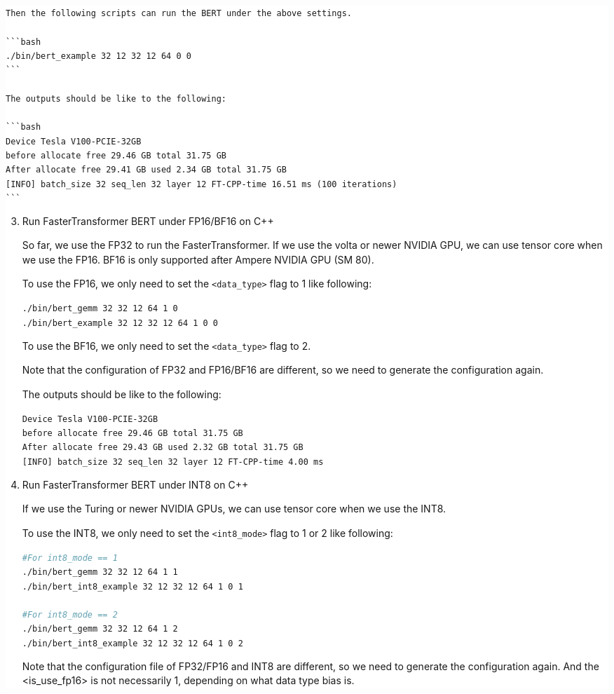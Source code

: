     Then the following scripts can run the BERT under the above settings. 

    ```bash
    ./bin/bert_example 32 12 32 12 64 0 0
    ```

    The outputs should be like to the following:  

    ```bash
    Device Tesla V100-PCIE-32GB
    before allocate free 29.46 GB total 31.75 GB
    After allocate free 29.41 GB used 2.34 GB total 31.75 GB
    [INFO] batch_size 32 seq_len 32 layer 12 FT-CPP-time 16.51 ms (100 iterations)
    ```

3. Run FasterTransformer BERT under FP16/BF16 on C++

    So far, we use the FP32 to run the FasterTransformer. If we use the volta or newer NVIDIA GPU, we can use tensor core when we use the FP16. BF16 is only supported after Ampere NVIDIA GPU (SM 80).

    To use the FP16, we only need to set the `<data_type>` flag to 1 like following:

    ```bash
    ./bin/bert_gemm 32 32 12 64 1 0
    ./bin/bert_example 32 12 32 12 64 1 0 0 
    ```

    To use the BF16, we only need to set the `<data_type>` flag to 2.

    Note that the configuration of FP32 and FP16/BF16 are different, so we need to generate the configuration again. 

    The outputs should be like to the following:  

    ```bash
    Device Tesla V100-PCIE-32GB
    before allocate free 29.46 GB total 31.75 GB
    After allocate free 29.43 GB used 2.32 GB total 31.75 GB
    [INFO] batch_size 32 seq_len 32 layer 12 FT-CPP-time 4.00 ms 
    ```
    
4. Run FasterTransformer BERT under INT8 on C++

    If we use the Turing or newer NVIDIA GPUs, we can use tensor core when we use the INT8.    

    To use the INT8, we only need to set the `<int8_mode>` flag to 1 or 2 like following:

    ```bash
    #For int8_mode == 1
    ./bin/bert_gemm 32 32 12 64 1 1
    ./bin/bert_int8_example 32 12 32 12 64 1 0 1
    
    #For int8_mode == 2
    ./bin/bert_gemm 32 32 12 64 1 2
    ./bin/bert_int8_example 32 12 32 12 64 1 0 2
    ```

    Note that the configuration file of FP32/FP16 and INT8 are different, so we need to generate the configuration again. And the <is_use_fp16> is not necessarily 1, depending on what data type bias is.
